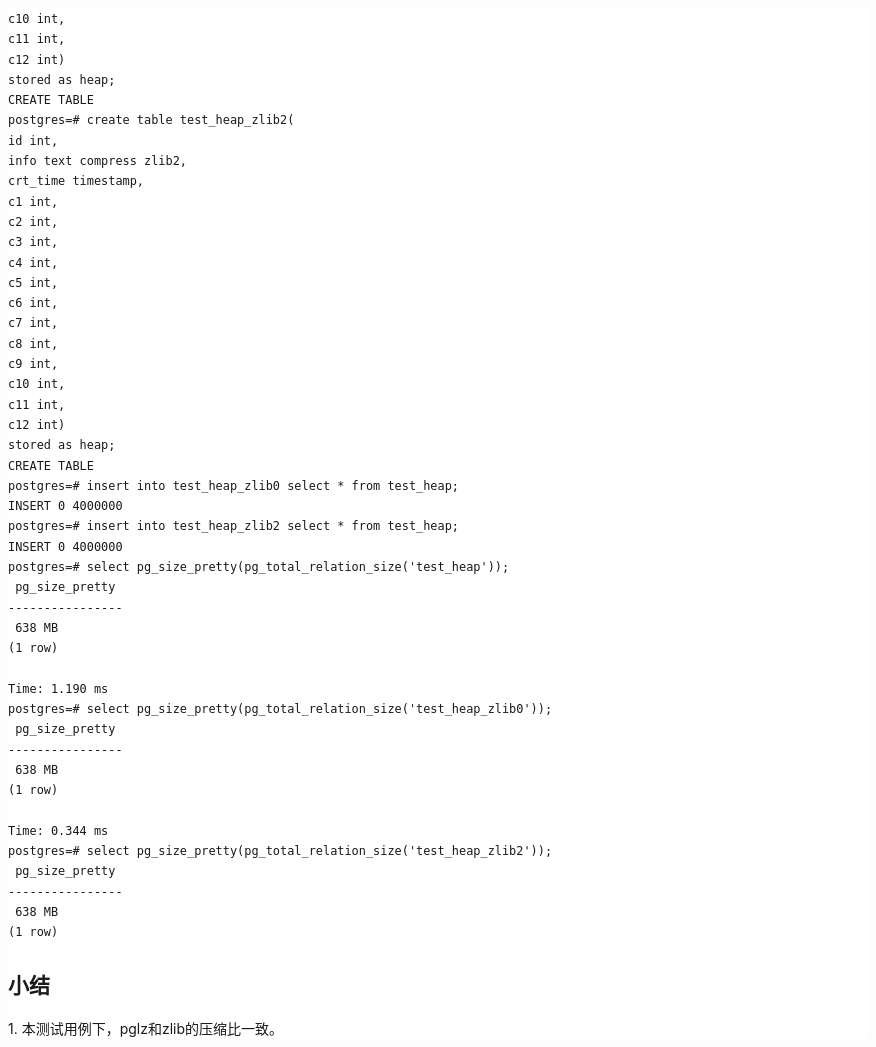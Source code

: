 ```  
c10 int,   
c11 int,   
c12 int)   
stored as heap;  
CREATE TABLE  
postgres=# create table test_heap_zlib2(                         
id int,   
info text compress zlib2,   
crt_time timestamp,   
c1 int,   
c2 int,   
c3 int,   
c4 int,   
c5 int,   
c6 int,   
c7 int,   
c8 int,   
c9 int,   
c10 int,   
c11 int,   
c12 int)   
stored as heap;  
CREATE TABLE  
postgres=# insert into test_heap_zlib0 select * from test_heap;  
INSERT 0 4000000  
postgres=# insert into test_heap_zlib2 select * from test_heap;  
INSERT 0 4000000  
postgres=# select pg_size_pretty(pg_total_relation_size('test_heap'));  
 pg_size_pretty   
----------------  
 638 MB  
(1 row)  
  
Time: 1.190 ms  
postgres=# select pg_size_pretty(pg_total_relation_size('test_heap_zlib0'));  
 pg_size_pretty   
----------------  
 638 MB  
(1 row)  
  
Time: 0.344 ms  
postgres=# select pg_size_pretty(pg_total_relation_size('test_heap_zlib2'));  
 pg_size_pretty   
----------------  
 638 MB  
(1 row)  
```  
  
## 小结  
1\. 本测试用例下，pglz和zlib的压缩比一致。  
  